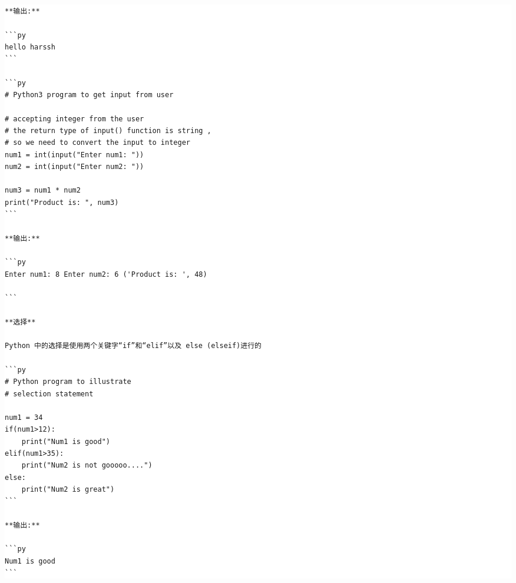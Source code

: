     **输出:**

    ```py
    hello harssh   
    ```

    ```py
    # Python3 program to get input from user

    # accepting integer from the user
    # the return type of input() function is string ,
    # so we need to convert the input to integer
    num1 = int(input("Enter num1: "))
    num2 = int(input("Enter num2: "))

    num3 = num1 * num2
    print("Product is: ", num3)
    ```

    **输出:**

    ```py
    Enter num1: 8 Enter num2: 6 ('Product is: ', 48)

    ```

    **选择**

    Python 中的选择是使用两个关键字“if”和“elif”以及 else (elseif)进行的

    ```py
    # Python program to illustrate
    # selection statement

    num1 = 34
    if(num1>12):
        print("Num1 is good")
    elif(num1>35):
        print("Num2 is not gooooo....")
    else:
        print("Num2 is great")
    ```

    **输出:**

    ```py
    Num1 is good
    ```
